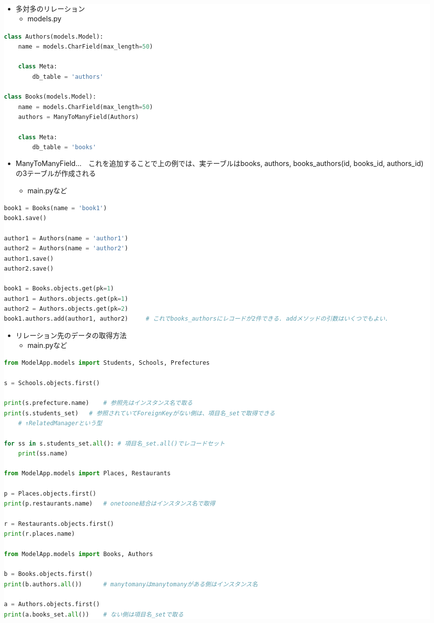 

- 多対多のリレーション
  - models.py
```python
class Authors(models.Model):
    name = models.CharField(max_length=50)

    class Meta:
        db_table = 'authors'

class Books(models.Model):
    name = models.CharField(max_length=50)
    authors = ManyToManyField(Authors)      

    class Meta:
        db_table = 'books'
```
- ManyToManyField...　これを追加することで上の例では、実テーブルはbooks, authors, books_authors(id, books_id, authors_id)の3テーブルが作成される
  
    - main.pyなど
```python
book1 = Books(name = 'book1')
book1.save()

author1 = Authors(name = 'author1')
author2 = Authors(name = 'author2')
author1.save()
author2.save()

book1 = Books.objects.get(pk=1)
author1 = Authors.objects.get(pk=1)
author2 = Authors.objects.get(pk=2)
book1.authors.add(author1, author2)     # これでbooks_authorsにレコードが2件できる. addメソッドの引数はいくつでもよい.
```

- リレーション先のデータの取得方法
    - main.pyなど
```python
from ModelApp.models import Students, Schools, Prefectures

s = Schools.objects.first()

print(s.prefecture.name)    # 参照先はインスタンス名で取る
print(s.students_set)   # 参照されていてForeignKeyがない側は、項目名_setで取得できる
    # ↑RelatedManagerという型

for ss in s.students_set.all(): # 項目名_set.all()でレコードセット
    print(ss.name)

from ModelApp.models import Places, Restaurants

p = Places.objects.first()
print(p.restaurants.name)   # onetoone結合はインスタンス名で取得

r = Restaurants.objects.first()
print(r.places.name)

from ModelApp.models import Books, Authors

b = Books.objects.first()
print(b.authors.all())      # manytomanyはmanytomanyがある側はインスタンス名

a = Authors.objects.first()
print(a.books_set.all())    # ない側は項目名_setで取る
```